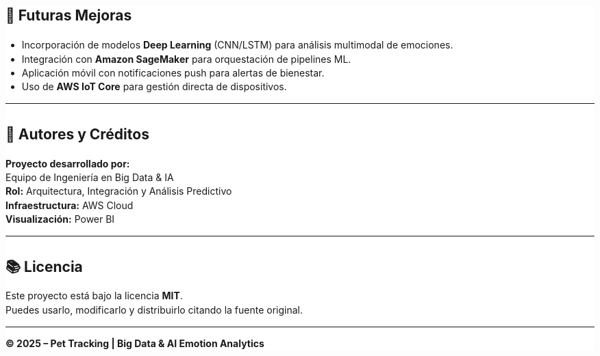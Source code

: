 
## 🧪 Futuras Mejoras

- Incorporación de modelos **Deep Learning** (CNN/LSTM) para análisis multimodal de emociones.
- Integración con **Amazon SageMaker** para orquestación de pipelines ML.
- Aplicación móvil con notificaciones push para alertas de bienestar.
- Uso de **AWS IoT Core** para gestión directa de dispositivos.

---

## 👥 Autores y Créditos

**Proyecto desarrollado por:**  
Equipo de Ingeniería en Big Data & IA  
**Rol:** Arquitectura, Integración y Análisis Predictivo  
**Infraestructura:** AWS Cloud  
**Visualización:** Power BI  

---

## 📚 Licencia

Este proyecto está bajo la licencia **MIT**.  
Puedes usarlo, modificarlo y distribuirlo citando la fuente original.

---

**© 2025 – Pet Tracking | Big Data & AI Emotion Analytics**
